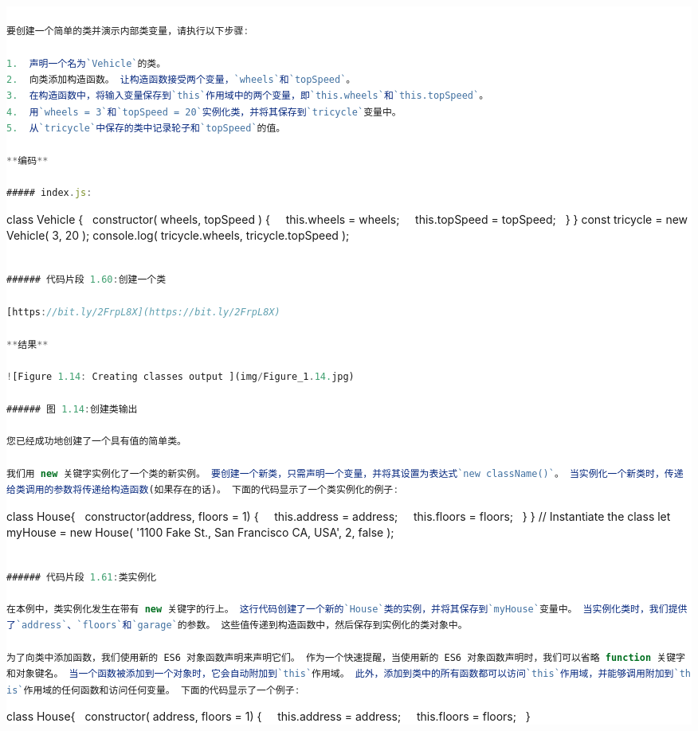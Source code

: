 ```js

要创建一个简单的类并演示内部类变量，请执行以下步骤:

1.  声明一个名为`Vehicle`的类。
2.  向类添加构造函数。 让构造函数接受两个变量，`wheels`和`topSpeed`。
3.  在构造函数中，将输入变量保存到`this`作用域中的两个变量，即`this.wheels`和`this.topSpeed`。
4.  用`wheels = 3`和`topSpeed = 20`实例化类，并将其保存到`tricycle`变量中。
5.  从`tricycle`中保存的类中记录轮子和`topSpeed`的值。

**编码**

##### index.js:

```
class Vehicle {
  constructor( wheels, topSpeed ) {
    this.wheels = wheels;
    this.topSpeed = topSpeed;
  }
}
const tricycle = new Vehicle( 3, 20 );
console.log( tricycle.wheels, tricycle.topSpeed );
```js

###### 代码片段 1.60:创建一个类

[https://bit.ly/2FrpL8X](https://bit.ly/2FrpL8X)

**结果**

![Figure 1.14: Creating classes output ](img/Figure_1.14.jpg)

###### 图 1.14:创建类输出

您已经成功地创建了一个具有值的简单类。

我们用 new 关键字实例化了一个类的新实例。 要创建一个新类，只需声明一个变量，并将其设置为表达式`new className()`。 当实例化一个新类时，传递给类调用的参数将传递给构造函数(如果存在的话)。 下面的代码显示了一个类实例化的例子:

```
class House{
  constructor(address, floors = 1) {
    this.address = address;
    this.floors = floors;
  }
}
// Instantiate the class
let myHouse = new House( '1100 Fake St., San Francisco CA, USA', 2, false );
```js

###### 代码片段 1.61:类实例化

在本例中，类实例化发生在带有 new 关键字的行上。 这行代码创建了一个新的`House`类的实例，并将其保存到`myHouse`变量中。 当实例化类时，我们提供了`address`、`floors`和`garage`的参数。 这些值传递到构造函数中，然后保存到实例化的类对象中。

为了向类中添加函数，我们使用新的 ES6 对象函数声明来声明它们。 作为一个快速提醒，当使用新的 ES6 对象函数声明时，我们可以省略 function 关键字和对象键名。 当一个函数被添加到一个对象时，它会自动附加到`this`作用域。 此外，添加到类中的所有函数都可以访问`this`作用域，并能够调用附加到`this`作用域的任何函数和访问任何变量。 下面的代码显示了一个例子:

```
class House{
  constructor( address, floors = 1) {
    this.address = address;
    this.floors = floors;
  }